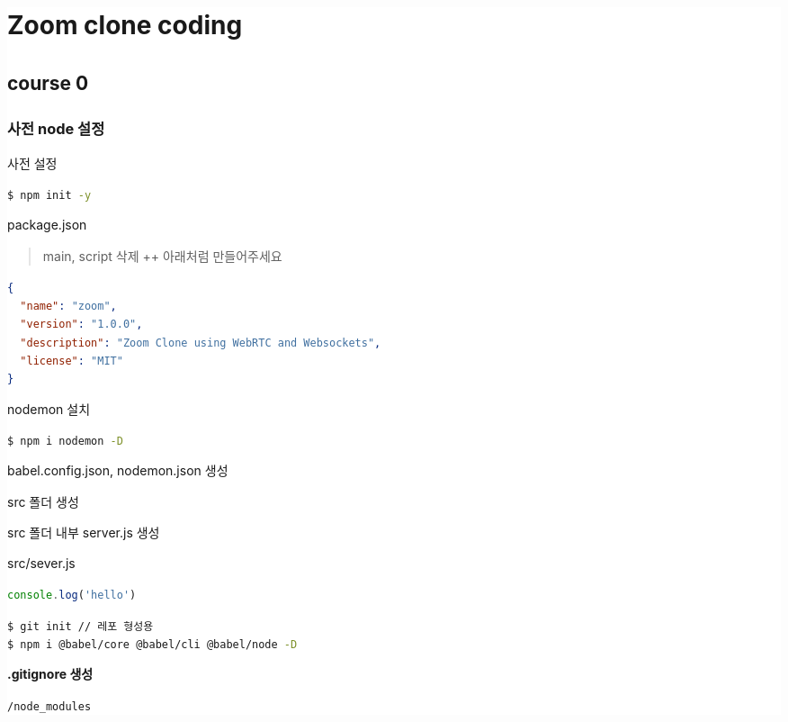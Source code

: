 # Zoom clone coding



## course 0

### 사전 node 설정

사전 설정

```bash
$ npm init -y
```



package.json

> main, script 삭제 ++ 아래처럼 만들어주세요

```json
{
  "name": "zoom",
  "version": "1.0.0",
  "description": "Zoom Clone using WebRTC and Websockets",
  "license": "MIT"
}
```

nodemon 설치

``` bash
$ npm i nodemon -D
```



babel.config.json, nodemon.json 생성

src 폴더 생성

src 폴더 내부 server.js 생성

src/sever.js

```javascript
console.log('hello')
```



```bash
$ git init // 레포 형성용
$ npm i @babel/core @babel/cli @babel/node -D
```



**.gitignore 생성**

```gitignore
/node_modules
```
